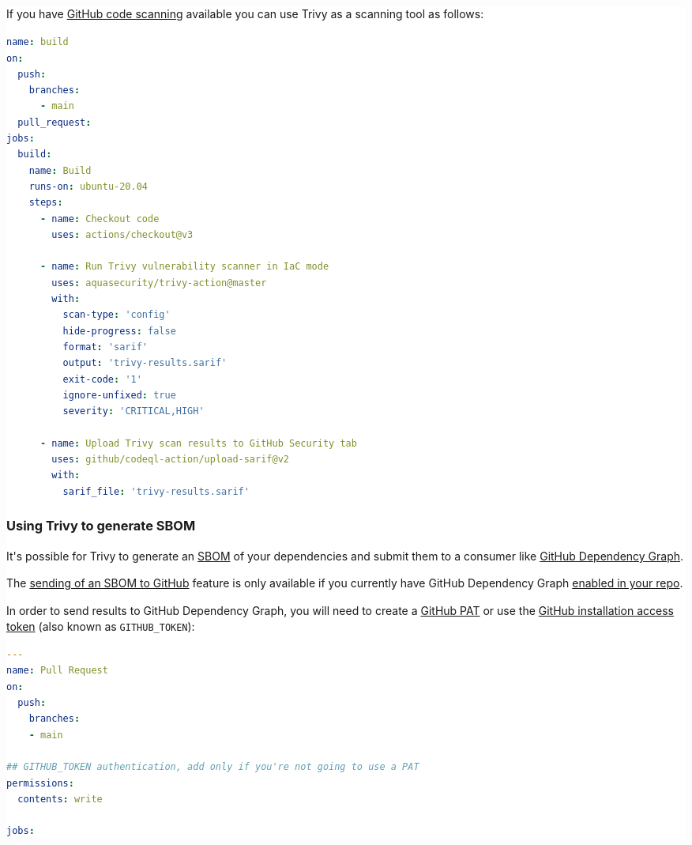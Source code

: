 If you have [GitHub code scanning](https://docs.github.com/en/github/finding-security-vulnerabilities-and-errors-in-your-code/about-code-scanning) available you can use Trivy as a scanning tool as follows:
```yaml
name: build
on:
  push:
    branches:
      - main
  pull_request:
jobs:
  build:
    name: Build
    runs-on: ubuntu-20.04
    steps:
      - name: Checkout code
        uses: actions/checkout@v3

      - name: Run Trivy vulnerability scanner in IaC mode
        uses: aquasecurity/trivy-action@master
        with:
          scan-type: 'config'
          hide-progress: false
          format: 'sarif'
          output: 'trivy-results.sarif'
          exit-code: '1'
          ignore-unfixed: true
          severity: 'CRITICAL,HIGH'

      - name: Upload Trivy scan results to GitHub Security tab
        uses: github/codeql-action/upload-sarif@v2
        with:
          sarif_file: 'trivy-results.sarif'
```

### Using Trivy to generate SBOM
It's possible for Trivy to generate an [SBOM](https://www.aquasec.com/cloud-native-academy/supply-chain-security/sbom/) of your dependencies and submit them to a consumer like [GitHub Dependency Graph](https://docs.github.com/en/code-security/supply-chain-security/understanding-your-software-supply-chain/about-the-dependency-graph).

The [sending of an SBOM to GitHub](https://docs.github.com/en/code-security/supply-chain-security/understanding-your-software-supply-chain/using-the-dependency-submission-api) feature is only available if you currently have GitHub Dependency Graph [enabled in your repo](https://docs.github.com/en/code-security/supply-chain-security/understanding-your-software-supply-chain/configuring-the-dependency-graph#enabling-and-disabling-the-dependency-graph-for-a-private-repository). 

In order to send results to GitHub Dependency Graph, you will need to create a [GitHub PAT](https://docs.github.com/en/authentication/keeping-your-account-and-data-secure/creating-a-personal-access-token) or use the [GitHub installation access token](https://docs.github.com/en/actions/security-guides/automatic-token-authentication) (also known as `GITHUB_TOKEN`):

```yaml
---
name: Pull Request
on:
  push:
    branches:
    - main

## GITHUB_TOKEN authentication, add only if you're not going to use a PAT
permissions:
  contents: write

jobs:
```